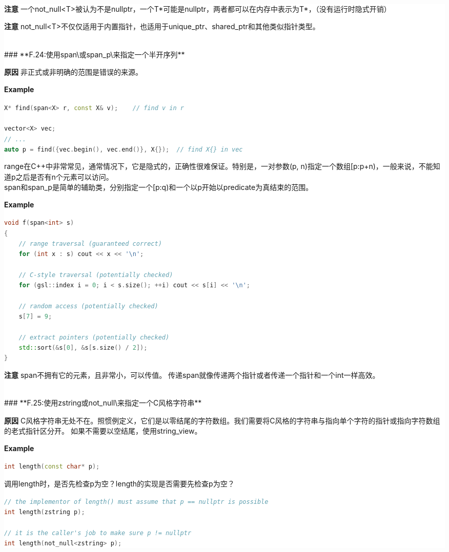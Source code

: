 **注意** 一个not\_null\<T\>被认为不是nullptr，一个T\*可能是nullptr，两者都可以在内存中表示为T\*，（没有运行时隐式开销）

**注意** not\_null\<T\>不仅仅适用于内置指针，也适用于unique\_ptr、shared\_ptr和其他类似指针类型。

<br/>
### **F.24:使用span\<T\>或span_p\<T\>来指定一个半开序列**

**原因** 非正式或非明确的范围是错误的来源。

**Example**
```cpp
X* find(span<X> r, const X& v);    // find v in r

vector<X> vec;
// ...
auto p = find({vec.begin(), vec.end()}, X{});  // find X{} in vec
```
range在C++中非常常见，通常情况下，它是隐式的，正确性很难保证。特别是，一对参数(p, n)指定一个数组[p:p+n)，一般来说，不能知道p之后是否有n个元素可以访问。\
span<T>和span_p<T>是简单的辅助类，分别指定一个[p:q)和一个以p开始以predicate为真结束的范围。

**Example**
```cpp
void f(span<int> s)
{
    // range traversal (guaranteed correct)
    for (int x : s) cout << x << '\n';

    // C-style traversal (potentially checked)
    for (gsl::index i = 0; i < s.size(); ++i) cout << s[i] << '\n';

    // random access (potentially checked)
    s[7] = 9;

    // extract pointers (potentially checked)
    std::sort(&s[0], &s[s.size() / 2]);
}
```

**注意** span不拥有它的元素，且非常小，可以传值。
传递span就像传递两个指针或者传递一个指针和一个int一样高效。

<br/>
### **F.25:使用zstring或not_null\<zstring\>来指定一个C风格字符串**

**原因** C风格字符串无处不在。照惯例定义，它们是以零结尾的字符数组。我们需要将C风格的字符串与指向单个字符的指针或指向字符数组的老式指针区分开。
如果不需要以空结尾，使用string\_view。

**Example**
```cpp
int length(const char* p);
```
调用length时，是否先检查p为空？length的实现是否需要先检查p为空？
```cpp
// the implementor of length() must assume that p == nullptr is possible
int length(zstring p);

// it is the caller's job to make sure p != nullptr
int length(not_null<zstring> p);
```
